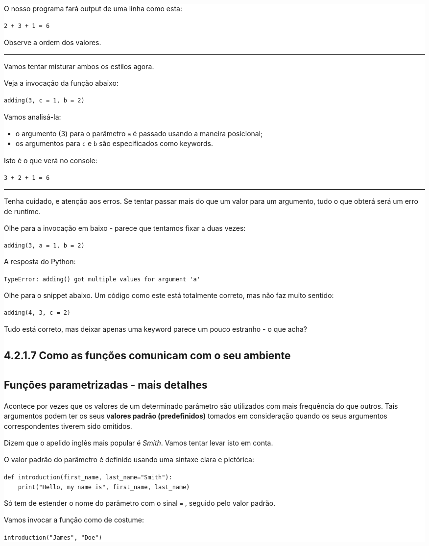 O nosso programa fará output de uma linha como esta:

```2 + 3 + 1 = 6```


Observe a ordem dos valores.
<hr>

Vamos tentar misturar ambos os estilos agora.

Veja a invocação da função abaixo:

`adding(3, c = 1, b = 2)`

Vamos analisá-la:

* o argumento (3) para o parâmetro `a` é passado usando a maneira posicional;
* os argumentos para `c` e `b` são especificados como keywords.

Isto é o que verá no console:

`3 + 2 + 1 = 6`
<hr>

Tenha cuidado, e atenção aos erros. Se tentar passar mais do que um valor para um argumento, tudo o que obterá será um erro de runtime.

Olhe para a invocação em baixo - parece que tentamos fixar `a` duas vezes:

`adding(3, a = 1, b = 2)`

A resposta do Python:

`TypeError: adding() got multiple values for argument 'a'`


Olhe para o snippet abaixo. Um código como este está totalmente correto, mas não faz muito sentido:

`adding(4, 3, c = 2)`


Tudo está correto, mas deixar apenas uma keyword parece um pouco estranho - o que acha?

## 4.2.1.7 Como as funções comunicam com o seu ambiente

## Funções parametrizadas - mais detalhes

Acontece por vezes que os valores de um determinado parâmetro são utilizados com mais frequência do que outros. Tais argumentos podem ter os seus **valores padrão (predefinidos)** tomados em consideração quando os seus argumentos correspondentes tiverem sido omitidos.

Dizem que o apelido inglês mais popular é *Smith*. Vamos tentar levar isto em conta.

O valor padrão do parâmetro é definido usando uma sintaxe clara e pictórica:
```
def introduction(first_name, last_name="Smith"):
    print("Hello, my name is", first_name, last_name)
```

Só tem de estender o nome do parâmetro com o sinal `=` , seguido pelo valor padrão.

Vamos invocar a função como de costume:

`introduction("James", "Doe")`

```